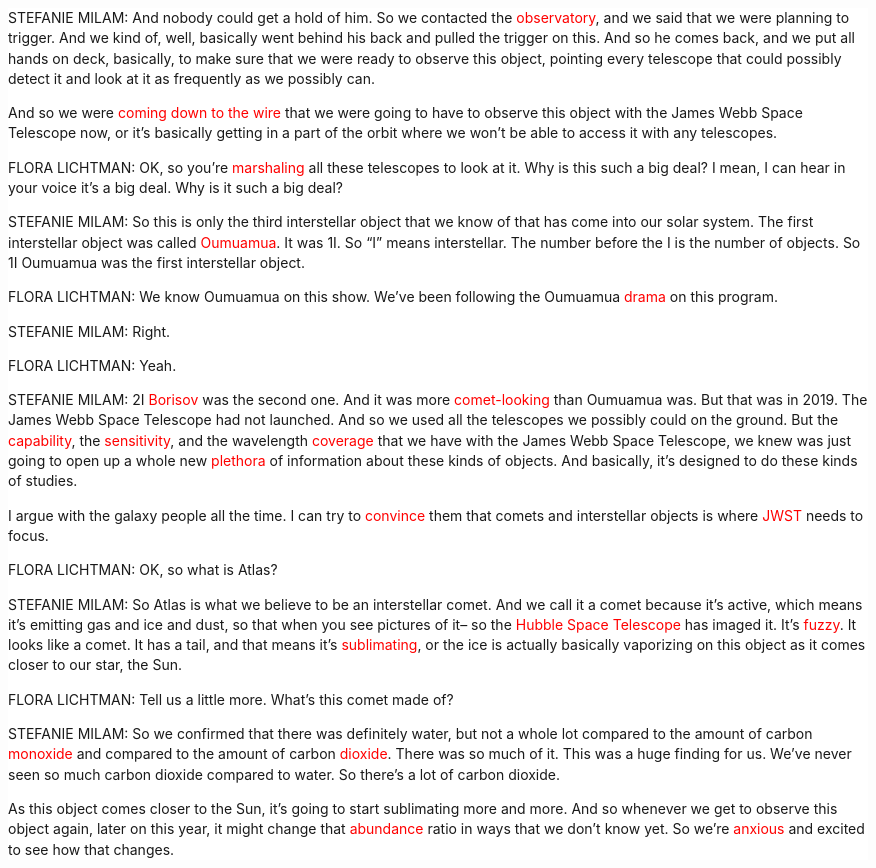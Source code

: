 STEFANIE MILAM: And nobody could get a hold of him. So we contacted the <span style="color:rgb(255, 0, 0)">observatory</span>, and we said that we were planning to trigger. And we kind of, well, basically went behind his back and pulled the trigger on this. And so he comes back, and we put all hands on deck, basically, to make sure that we were ready to observe this object, pointing every telescope that could possibly detect it and look at it as frequently as we possibly can.

And so we were <span style="color:rgb(255, 0, 0)">coming down to the wire</span> that we were going to have to observe this object with the James Webb Space Telescope now, or it’s basically getting in a part of the orbit where we won’t be able to access it with any telescopes.

FLORA LICHTMAN: OK, so you’re <span style="color:rgb(255, 0, 0)">marshaling</span> all these telescopes to look at it. Why is this such a big deal? I mean, I can hear in your voice it’s a big deal. Why is it such a big deal?

STEFANIE MILAM: So this is only the third interstellar object that we know of that has come into our solar system. The first interstellar object was called <span style="color:rgb(255, 0, 0)">Oumuamua</span>. It was 1I. So “I” means interstellar. The number before the I is the number of objects. So 1I Oumuamua was the first interstellar object.

FLORA LICHTMAN: We know Oumuamua on this show. We’ve been following the Oumuamua <span style="color:rgb(255, 0, 0)">drama</span> on this program.

STEFANIE MILAM: Right.

FLORA LICHTMAN: Yeah.

STEFANIE MILAM: 2I <span style="color:rgb(255, 0, 0)">Borisov</span> was the second one. And it was more <span style="color:rgb(255, 0, 0)">comet-looking</span> than Oumuamua was. But that was in 2019. The James Webb Space Telescope had not launched. And so we used all the telescopes we possibly could on the ground. But the <span style="color:rgb(255, 0, 0)">capability</span>, the <span style="color:rgb(255, 0, 0)">sensitivity</span>, and the wavelength <span style="color:rgb(255, 0, 0)">coverage</span> that we have with the James Webb Space Telescope, we knew was just going to open up a whole new <span style="color:rgb(255, 0, 0)">plethora</span> of information about these kinds of objects. And basically, it’s designed to do these kinds of studies.

I argue with the galaxy people all the time. I can try to <span style="color:rgb(255, 0, 0)">convince</span> them that comets and interstellar objects is where <span style="color:rgb(255, 0, 0)">JWST</span> needs to focus.

FLORA LICHTMAN: OK, so what is Atlas?

STEFANIE MILAM: So Atlas is what we believe to be an interstellar comet. And we call it a comet because it’s active, which means it’s emitting gas and ice and dust, so that when you see pictures of it– so the <span style="color:rgb(255, 0, 0)">Hubble Space Telescope</span> has imaged it. It’s <span style="color:rgb(255, 0, 0)">fuzzy</span>. It looks like a comet. It has a tail, and that means it’s <span style="color:rgb(255, 0, 0)">sublimating</span>, or the ice is actually basically vaporizing on this object as it comes closer to our star, the Sun.

FLORA LICHTMAN: Tell us a little more. What’s this comet made of?

STEFANIE MILAM: So we confirmed that there was definitely water, but not a whole lot compared to the amount of carbon <span style="color:rgb(255, 0, 0)">monoxide</span> and compared to the amount of carbon <span style="color:rgb(255, 0, 0)">dioxide</span>. There was so much of it. This was a huge finding for us. We’ve never seen so much carbon dioxide compared to water. So there’s a lot of carbon dioxide.

As this object comes closer to the Sun, it’s going to start sublimating more and more. And so whenever we get to observe this object again, later on this year, it might change that <span style="color:rgb(255, 0, 0)">abundance</span> ratio in ways that we don’t know yet. So we’re <span style="color:rgb(255, 0, 0)">anxious</span> and excited to see how that changes.
